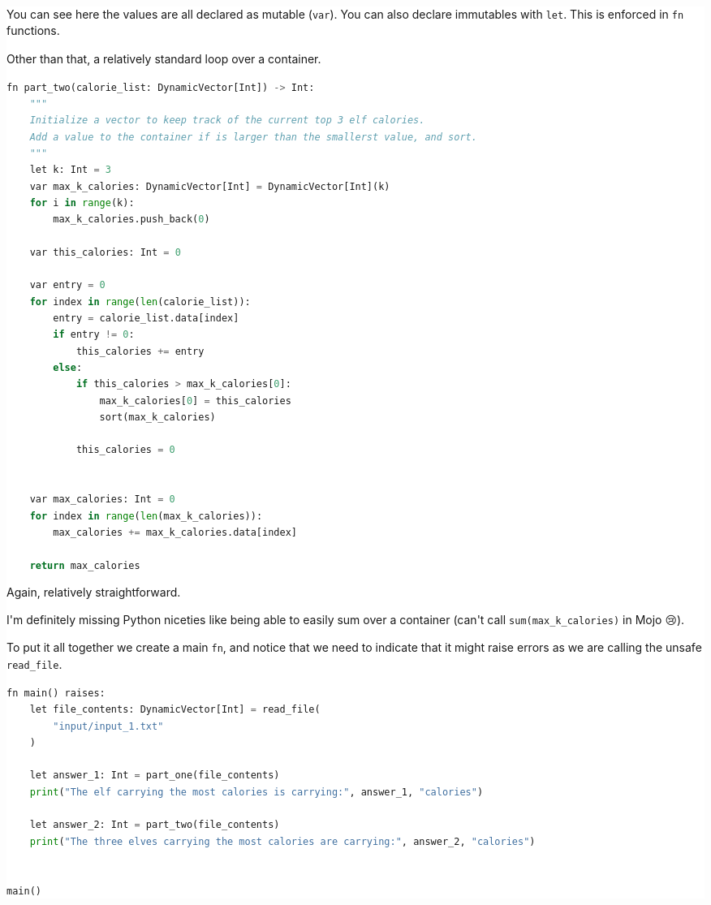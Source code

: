 You can see here the values are all declared as mutable (`var`). You can also declare immutables with `let`. This is enforced in `fn` functions. 

Other than that, a relatively standard loop over a container. 




```python
fn part_two(calorie_list: DynamicVector[Int]) -> Int:
    """
    Initialize a vector to keep track of the current top 3 elf calories. 
    Add a value to the container if is larger than the smallerst value, and sort. 
    """
    let k: Int = 3
    var max_k_calories: DynamicVector[Int] = DynamicVector[Int](k)
    for i in range(k):
        max_k_calories.push_back(0)

    var this_calories: Int = 0

    var entry = 0
    for index in range(len(calorie_list)):
        entry = calorie_list.data[index]
        if entry != 0:
            this_calories += entry
        else:
            if this_calories > max_k_calories[0]:
                max_k_calories[0] = this_calories
                sort(max_k_calories)

            this_calories = 0
            

    var max_calories: Int = 0
    for index in range(len(max_k_calories)):
        max_calories += max_k_calories.data[index]

    return max_calories
```

Again, relatively straightforward. 

I'm definitely missing Python niceties like being able to easily sum over a container (can't call `sum(max_k_calories)` in Mojo 😢). 

To put it all together we create a main `fn`, and notice that we need to indicate that it might raise errors as we are calling the unsafe `read_file`. 


```python
fn main() raises:
    let file_contents: DynamicVector[Int] = read_file(
        "input/input_1.txt"
    )

    let answer_1: Int = part_one(file_contents)
    print("The elf carrying the most calories is carrying:", answer_1, "calories")

    let answer_2: Int = part_two(file_contents)
    print("The three elves carrying the most calories are carrying:", answer_2, "calories")


main()
```
